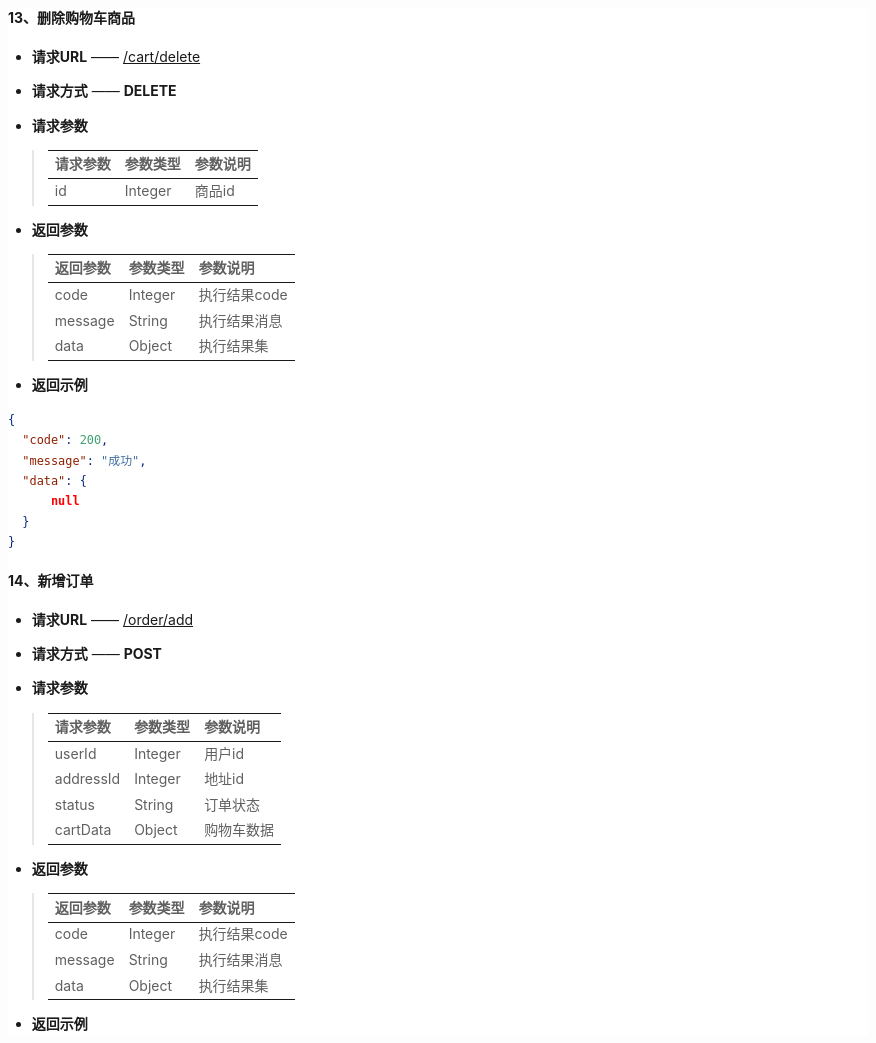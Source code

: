 

#### 13、删除购物车商品

- **请求URL** —— [/cart/delete](#)

- **请求方式**  —— **DELETE**

- **请求参数**

>| 请求参数 | 参数类型 | 参数说明 |
>| :------- | :------- | :------- |
>| id       | Integer  | 商品id   |

- **返回参数**

>| 返回参数 | 参数类型 | 参数说明     |
>| :------- | :------- | :----------- |
>| code     | Integer  | 执行结果code |
>| message  | String   | 执行结果消息 |
>| data     | Object   | 执行结果集   |

- **返回示例**

```json
{
  "code": 200,
  "message": "成功",
  "data": {
  	  null
  }
}
```



#### 14、新增订单

- **请求URL** —— [/order/add](#)

- **请求方式**  —— **POST**

- **请求参数**

>| 请求参数  | 参数类型 | 参数说明   |
>| :-------- | :------- | :--------- |
>| userId    | Integer  | 用户id     |
>| addressId | Integer  | 地址id     |
>| status    | String   | 订单状态   |
>| cartData  | Object   | 购物车数据 |

- **返回参数**

>| 返回参数 | 参数类型 | 参数说明     |
>| :------- | :------- | :----------- |
>| code     | Integer  | 执行结果code |
>| message  | String   | 执行结果消息 |
>| data     | Object   | 执行结果集   |

- **返回示例**
